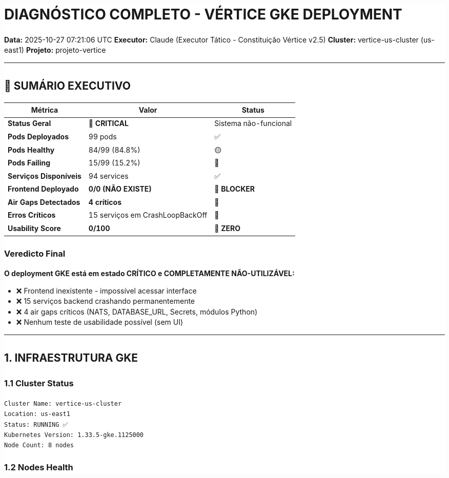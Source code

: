 # DIAGNÓSTICO COMPLETO - VÉRTICE GKE DEPLOYMENT
**Data:** 2025-10-27 07:21:06 UTC
**Executor:** Claude (Executor Tático - Constituição Vértice v2.5)
**Cluster:** vertice-us-cluster (us-east1)
**Projeto:** projeto-vertice

---

## 🚨 SUMÁRIO EXECUTIVO

| Métrica | Valor | Status |
|---------|-------|--------|
| **Status Geral** | 🔴 **CRITICAL** | Sistema não-funcional |
| **Pods Deployados** | 99 pods | ✅ |
| **Pods Healthy** | 84/99 (84.8%) | 🟡 |
| **Pods Failing** | 15/99 (15.2%) | 🔴 |
| **Serviços Disponíveis** | 94 services | ✅ |
| **Frontend Deployado** | **0/0 (NÃO EXISTE)** | 🔴 **BLOCKER** |
| **Air Gaps Detectados** | **4 críticos** | 🔴 |
| **Erros Críticos** | 15 serviços em CrashLoopBackOff | 🔴 |
| **Usability Score** | **0/100** | 🔴 **ZERO** |

### Veredicto Final
**O deployment GKE está em estado CRÍTICO e COMPLETAMENTE NÃO-UTILIZÁVEL:**
- ❌ Frontend inexistente - impossível acessar interface
- ❌ 15 serviços backend crashando permanentemente
- ❌ 4 air gaps críticos (NATS, DATABASE_URL, Secrets, módulos Python)
- ❌ Nenhum teste de usabilidade possível (sem UI)

---

## 1. INFRAESTRUTURA GKE

### 1.1 Cluster Status
```
Cluster Name: vertice-us-cluster
Location: us-east1
Status: RUNNING ✅
Kubernetes Version: 1.33.5-gke.1125000
Node Count: 8 nodes
```

### 1.2 Nodes Health

